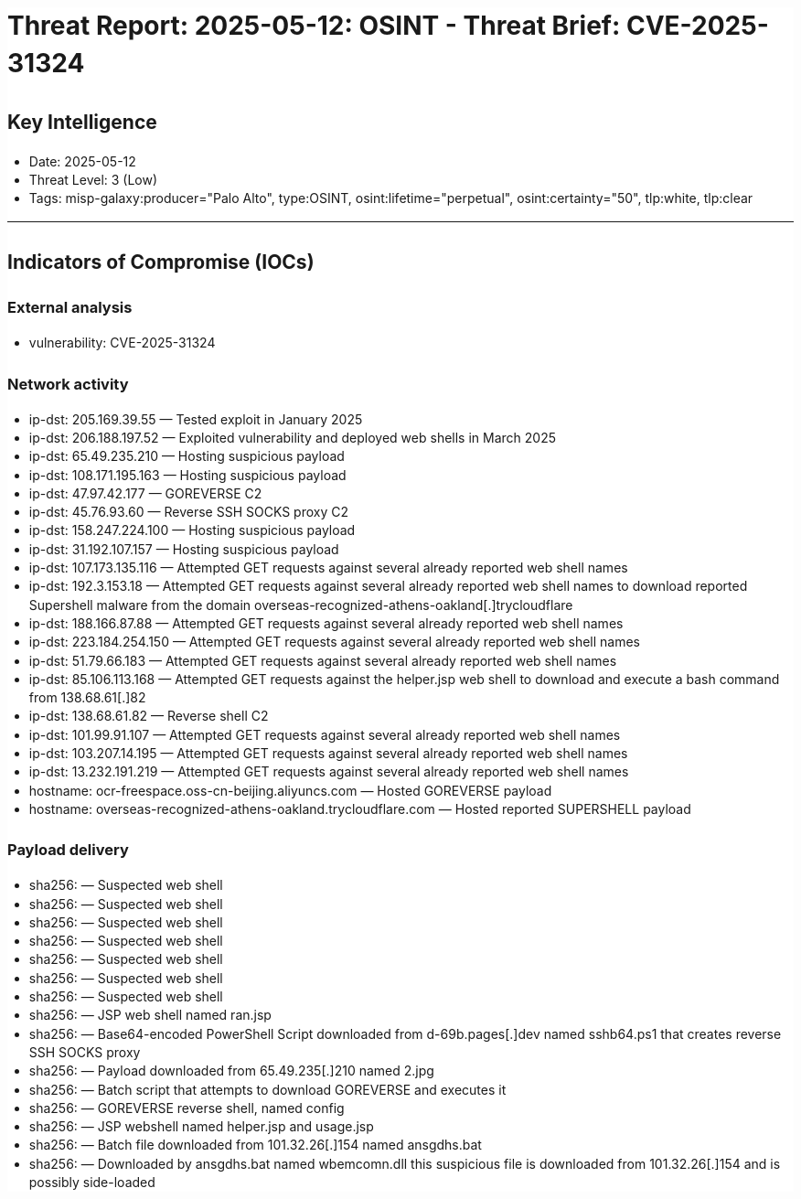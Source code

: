 # Threat Report: 2025-05-12: OSINT - Threat Brief: CVE-2025-31324


## Key Intelligence
* Date: 2025-05-12
* Threat Level: 3 (Low)
* Tags: misp-galaxy:producer="Palo Alto", type:OSINT, osint:lifetime="perpetual", osint:certainty="50", tlp:white, tlp:clear

---

## Indicators of Compromise (IOCs)
### External analysis
* vulnerability: CVE-2025-31324

### Network activity
* ip-dst: 205.169.39.55 — Tested exploit in January 2025
* ip-dst: 206.188.197.52 — Exploited vulnerability and deployed web shells in March 2025
* ip-dst: 65.49.235.210 — Hosting suspicious payload
* ip-dst: 108.171.195.163 — Hosting suspicious payload
* ip-dst: 47.97.42.177 — GOREVERSE C2
* ip-dst: 45.76.93.60 — Reverse SSH SOCKS proxy C2
* ip-dst: 158.247.224.100 — Hosting suspicious payload
* ip-dst: 31.192.107.157 — Hosting suspicious payload
* ip-dst: 107.173.135.116 — Attempted GET requests against several already reported web shell names
* ip-dst: 192.3.153.18 — Attempted GET requests against several already reported web shell names to download reported Supershell malware from the domain overseas-recognized-athens-oakland[.]trycloudflare
* ip-dst: 188.166.87.88 — Attempted GET requests against several already reported web shell names
* ip-dst: 223.184.254.150 — Attempted GET requests against several already reported web shell names
* ip-dst: 51.79.66.183 — Attempted GET requests against several already reported web shell names
* ip-dst: 85.106.113.168 — Attempted GET requests against the helper.jsp web shell to download and execute a bash command from 138.68.61[.]82
* ip-dst: 138.68.61.82 — Reverse shell C2
* ip-dst: 101.99.91.107 — Attempted GET requests against several already reported web shell names
* ip-dst: 103.207.14.195 — Attempted GET requests against several already reported web shell names
* ip-dst: 13.232.191.219 — Attempted GET requests against several already reported web shell names
* hostname: ocr-freespace.oss-cn-beijing.aliyuncs.com — Hosted GOREVERSE payload
* hostname: overseas-recognized-athens-oakland.trycloudflare.com — Hosted reported SUPERSHELL payload

### Payload delivery
* sha256: <sha256> — Suspected web shell
* sha256: <sha256> — Suspected web shell
* sha256: <sha256> — Suspected web shell
* sha256: <sha256> — Suspected web shell
* sha256: <sha256> — Suspected web shell
* sha256: <sha256> — Suspected web shell
* sha256: <sha256> — Suspected web shell
* sha256: <sha256> — JSP web shell named ran.jsp
* sha256: <sha256> — Base64-encoded PowerShell Script downloaded from d-69b.pages[.]dev named sshb64.ps1 that creates reverse SSH SOCKS proxy
* sha256: <sha256> — Payload downloaded from 65.49.235[.]210 named 2.jpg
* sha256: <sha256> — Batch script that attempts to download GOREVERSE and executes it
* sha256: <sha256> — GOREVERSE reverse shell, named config
* sha256: <sha256> — JSP webshell named helper.jsp and usage.jsp
* sha256: <sha256> — Batch file downloaded from 101.32.26[.]154 named ansgdhs.bat
* sha256: <sha256> — Downloaded by ansgdhs.bat named wbemcomn.dll this suspicious file is downloaded from 101.32.26[.]154 and is possibly side-loaded